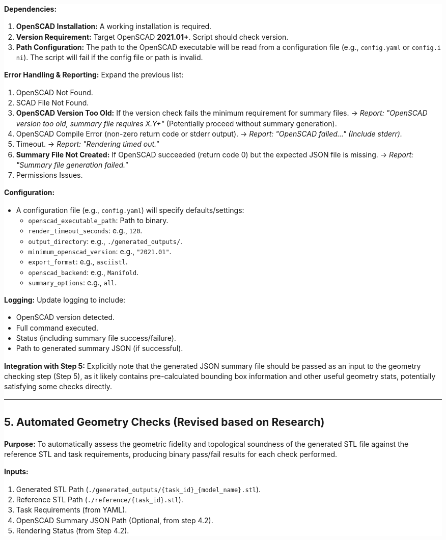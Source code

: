 **Dependencies:**
1.  **OpenSCAD Installation:** A working installation is required.
2.  **Version Requirement:** Target OpenSCAD **2021.01+**. Script should check version.
3.  **Path Configuration:** The path to the OpenSCAD executable will be read from a configuration file (e.g., `config.yaml` or `config.ini`). The script will fail if the config file or path is invalid.

**Error Handling & Reporting:**
Expand the previous list:
1.  OpenSCAD Not Found.
2.  SCAD File Not Found.
3.  **OpenSCAD Version Too Old:** If the version check fails the minimum requirement for summary files. -> *Report: "OpenSCAD version too old, summary file requires X.Y+"* (Potentially proceed without summary generation).
4.  OpenSCAD Compile Error (non-zero return code or stderr output). -> *Report: "OpenSCAD failed..." (Include stderr).*
5.  Timeout. -> *Report: "Rendering timed out."*
6.  **Summary File Not Created:** If OpenSCAD succeeded (return code 0) but the expected JSON file is missing. -> *Report: "Summary file generation failed."*
7.  Permissions Issues.

**Configuration:**
- A configuration file (e.g., `config.yaml`) will specify defaults/settings:
    - `openscad_executable_path`: Path to binary.
    - `render_timeout_seconds`: e.g., `120`.
    - `output_directory`: e.g., `./generated_outputs/`.
    - `minimum_openscad_version`: e.g., `"2021.01"`.
    - `export_format`: e.g., `asciistl`.
    - `openscad_backend`: e.g., `Manifold`.
    - `summary_options`: e.g., `all`.

**Logging:**
Update logging to include:
-   OpenSCAD version detected.
-   Full command executed.
-   Status (including summary file success/failure).
-   Path to generated summary JSON (if successful).

**Integration with Step 5:** Explicitly note that the generated JSON summary file should be passed as an input to the geometry checking step (Step 5), as it likely contains pre-calculated bounding box information and other useful geometry stats, potentially satisfying some checks directly.

---

## 5. Automated Geometry Checks (Revised based on Research)

**Purpose:** To automatically assess the geometric fidelity and topological soundness of the generated STL file against the reference STL and task requirements, producing binary pass/fail results for each check performed.

**Inputs:**
1.  Generated STL Path (`./generated_outputs/{task_id}_{model_name}.stl`).
2.  Reference STL Path (`./reference/{task_id}.stl`).
3.  Task Requirements (from YAML).
4.  OpenSCAD Summary JSON Path (Optional, from step 4.2).
5.  Rendering Status (from Step 4.2).
